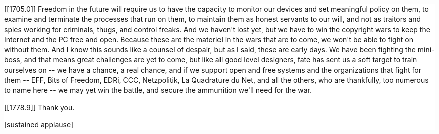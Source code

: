 [[1705.0]] Freedom in the future will require us to have the capacity to
monitor our devices and set meaningful policy on them, to examine and
terminate the processes that run on them, to maintain them as honest
servants to our will, and not as traitors and spies working for criminals,
thugs, and control freaks.  And we haven't lost yet, but we have to win the
copyright wars to keep the Internet and the PC free and open.  Because these
are the materiel in the wars that are to come, we won't be able to fight on
without them.  And I know this sounds like a counsel of despair, but as I
said, these are early days.  We have been fighting the mini-boss, and that
means great challenges are yet to come, but like all good level
designers, fate has sent us a soft target to train ourselves on -- we have a chance,
a real chance, and if we support open and free systems and the
organizations that fight for them -- EFF, Bits of Freedom, EDRi, CCC,
Netzpolitik, La Quadrature du Net, and all the others, who are thankfully,
too numerous to name here -- we may yet win the battle, and secure the
ammunition we'll need for the war.

[[1778.9]] Thank you.

[sustained applause]
